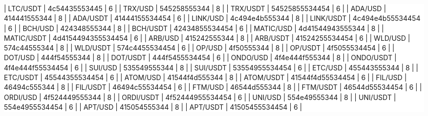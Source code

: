 | LTC/USDT      | 4c54435553445            | 6        |
| TRX/USD       | 545258555344             | 8        |
| TRX/USDT      | 54525855534454           | 6        |
| ADA/USD       | 414441555344             | 8        |
| ADA/USDT      | 41444155534454           | 6        |
| LINK/USD      | 4c494e4b555344           | 8        |
| LINK/USDT     | 4c494e4b55534454         | 6        |
| BCH/USD       | 424348555344             | 8        |
| BCH/USDT      | 42434855534454           | 6        |
| MATIC/USD     | 4d41544943555344         | 8        |
| MATIC/USDT    | 4d4154494355534454       | 6        |
| ARB/USD       | 415242555344             | 8        |
| ARB/USDT      | 41524255534454           | 6        |
| WLD/USD       | 574c44555344             | 8        |
| WLD/USDT      | 574c4455534454           | 6        |
| OP/USD        | 4f50555344               | 8        |
| OP/USDT       | 4f5055534454             | 6        |
| DOT/USD       | 444f54555344             | 8        |
| DOT/USDT      | 444f5455534454           | 6        |
| ONDO/USD      | 4f4e444f555344           | 8        |
| ONDO/USDT     | 4f4e444f55534454         | 6        |
| SUI/USD       | 535549555344             | 8        |
| SUI/USDT      | 53554955534454           | 6        |
| ETC/USD       | 455443555344             | 8        |
| ETC/USDT      | 45544355534454           | 6        |
| ATOM/USD      | 41544f4d555344           | 8        |
| ATOM/USDT     | 41544f4d55534454         | 6        |
| FIL/USD       | 46494c555344             | 8        |
| FIL/USDT      | 46494c55534454           | 6        |
| FTM/USD       | 46544d555344             | 8        |
| FTM/USDT      | 46544d55534454           | 6        |
| ORDI/USD      | 4f524449555344           | 8        |
| ORDI/USDT     | 4f52444955534454         | 6        |
| UNI/USD       | 554e49555344             | 8        |
| UNI/USDT      | 554e4955534454           | 6        |
| APT/USD       | 415054555344             | 8        |
| APT/USDT      | 41505455534454           | 6        |